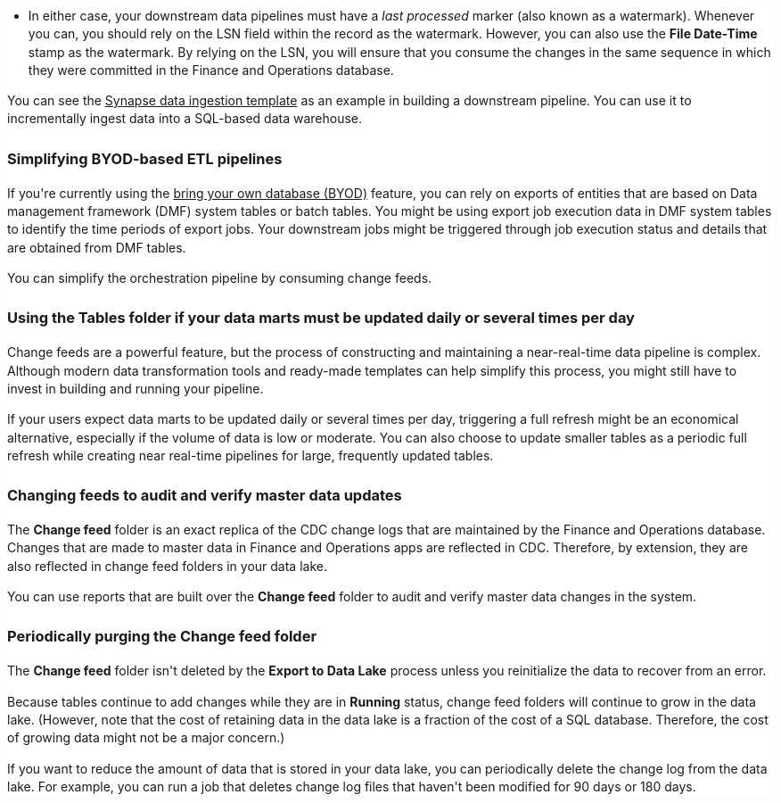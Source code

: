 - In either case, your downstream data pipelines must have a *last processed* marker (also known as a watermark). Whenever you can, you should rely on the LSN field within the record as the watermark. However, you can also use the **File Date-Time** stamp as the watermark. By relying on the LSN, you will ensure that you consume the changes in the same sequence in which they were committed in the Finance and Operations database.

You can see the [Synapse data ingestion template](https://github.com/microsoft/Dynamics-365-FastTrack-Implementation-Assets/tree/master/Analytics/SynapseToSQL_ADF) as an example in building a downstream pipeline. You can use it to incrementally ingest data into a SQL-based data warehouse.

### Simplifying BYOD-based ETL pipelines

If you're currently using the [bring your own database (BYOD)](../analytics/export-entities-to-your-own-database.md) feature, you can rely on exports of entities that are based on Data management framework (DMF) system tables or batch tables. You might be using export job execution data in DMF system tables to identify the time periods of export jobs. Your downstream jobs might be triggered through job execution status and details that are obtained from DMF tables.

You can simplify the orchestration pipeline by consuming change feeds.

### Using the Tables folder if your data marts must be updated daily or several times per day

Change feeds are a powerful feature, but the process of constructing and maintaining a near-real-time data pipeline is complex. Although modern data transformation tools and ready-made templates can help simplify this process, you might still have to invest in building and running your pipeline.

If your users expect data marts to be updated daily or several times per day, triggering a full refresh might be an economical alternative, especially if the volume of data is low or moderate. You can also choose to update smaller tables as a periodic full refresh while creating near real-time pipelines for large, frequently updated tables.

### Changing feeds to audit and verify master data updates

The **Change feed** folder is an exact replica of the CDC change logs that are maintained by the Finance and Operations database. Changes that are made to master data in Finance and Operations apps are reflected in CDC. Therefore, by extension, they are also reflected in change feed folders in your data lake.

You can use reports that are built over the **Change feed** folder to audit and verify master data changes in the system.

### Periodically purging the Change feed folder

The **Change feed** folder isn't deleted by the **Export to Data Lake** process unless you reinitialize the data to recover from an error.

Because tables continue to add changes while they are in **Running** status, change feed folders will continue to grow in the data lake. (However, note that the cost of retaining data in the data lake is a fraction of the cost of a SQL database. Therefore, the cost of growing data might not be a major concern.)

If you want to reduce the amount of data that is stored in your data lake, you can periodically delete the change log from the data lake. For example, you can run a job that deletes change log files that haven't been modified for 90 days or 180 days.
